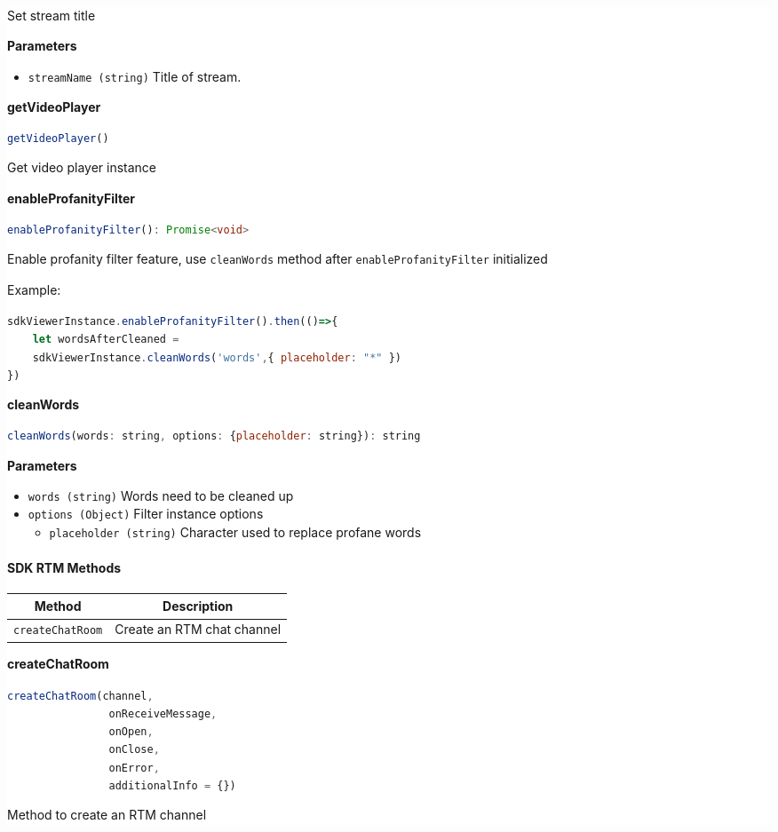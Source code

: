 Set stream title

**Parameters**

* `streamName (string)` Title of stream.

**getVideoPlayer**

```javascript
getVideoPlayer()
```

Get video player instance

**enableProfanityFilter**

```typescript
enableProfanityFilter(): Promise<void>
```

Enable profanity filter feature, use `cleanWords` method after `enableProfanityFilter` initialized

Example:

```javascript
sdkViewerInstance.enableProfanityFilter().then(()=>{
	let wordsAfterCleaned = 
	sdkViewerInstance.cleanWords('words',{ placeholder: "*" })
})
```

**cleanWords**

```javascript
cleanWords(words: string, options: {placeholder: string}): string
```

**Parameters**

* `words (string)` Words need to be cleaned up
* `options (Object)` Filter instance options
  * `placeholder (string)` Character used to replace profane words

#### SDK RTM Methods

| Method           | Description                |
| ---------------- | -------------------------- |
| `createChatRoom` | Create an RTM chat channel |

**createChatRoom**

```javascript
createChatRoom(channel, 
                onReceiveMessage, 
                onOpen, 
                onClose, 
                onError, 
                additionalInfo = {})
```

Method to create an RTM channel
